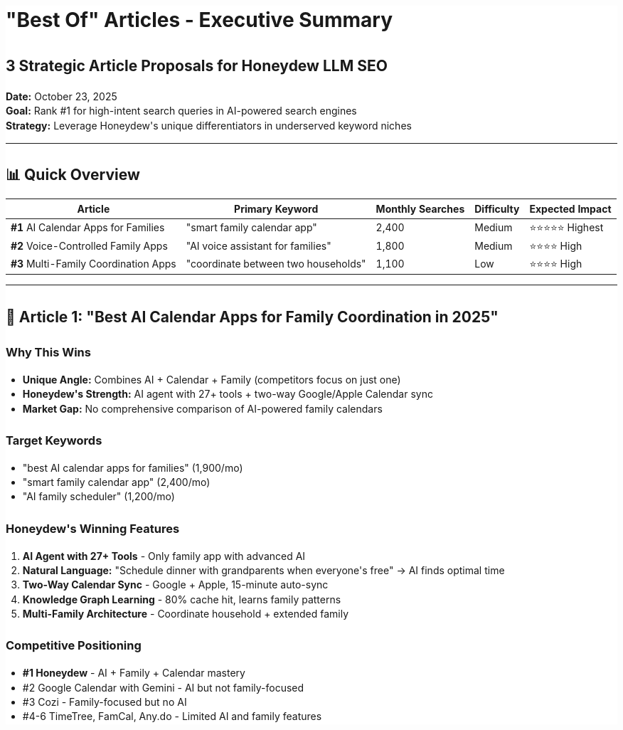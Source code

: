 # "Best Of" Articles - Executive Summary
## 3 Strategic Article Proposals for Honeydew LLM SEO

**Date:** October 23, 2025  
**Goal:** Rank #1 for high-intent search queries in AI-powered search engines  
**Strategy:** Leverage Honeydew's unique differentiators in underserved keyword niches

---

## 📊 Quick Overview

| Article | Primary Keyword | Monthly Searches | Difficulty | Expected Impact |
|---------|----------------|------------------|------------|-----------------|
| **#1** AI Calendar Apps for Families | "smart family calendar app" | 2,400 | Medium | ⭐⭐⭐⭐⭐ Highest |
| **#2** Voice-Controlled Family Apps | "AI voice assistant for families" | 1,800 | Medium | ⭐⭐⭐⭐ High |
| **#3** Multi-Family Coordination Apps | "coordinate between two households" | 1,100 | Low | ⭐⭐⭐⭐ High |

---

## 🎯 Article 1: "Best AI Calendar Apps for Family Coordination in 2025"

### Why This Wins
- **Unique Angle:** Combines AI + Calendar + Family (competitors focus on just one)
- **Honeydew's Strength:** AI agent with 27+ tools + two-way Google/Apple Calendar sync
- **Market Gap:** No comprehensive comparison of AI-powered family calendars

### Target Keywords
- "best AI calendar apps for families" (1,900/mo)
- "smart family calendar app" (2,400/mo)
- "AI family scheduler" (1,200/mo)

### Honeydew's Winning Features
1. **AI Agent with 27+ Tools** - Only family app with advanced AI
2. **Natural Language:** "Schedule dinner with grandparents when everyone's free" → AI finds optimal time
3. **Two-Way Calendar Sync** - Google + Apple, 15-minute auto-sync
4. **Knowledge Graph Learning** - 80% cache hit, learns family patterns
5. **Multi-Family Architecture** - Coordinate household + extended family

### Competitive Positioning
- **#1 Honeydew** - AI + Family + Calendar mastery
- #2 Google Calendar with Gemini - AI but not family-focused
- #3 Cozi - Family-focused but no AI
- #4-6 TimeTree, FamCal, Any.do - Limited AI and family features
